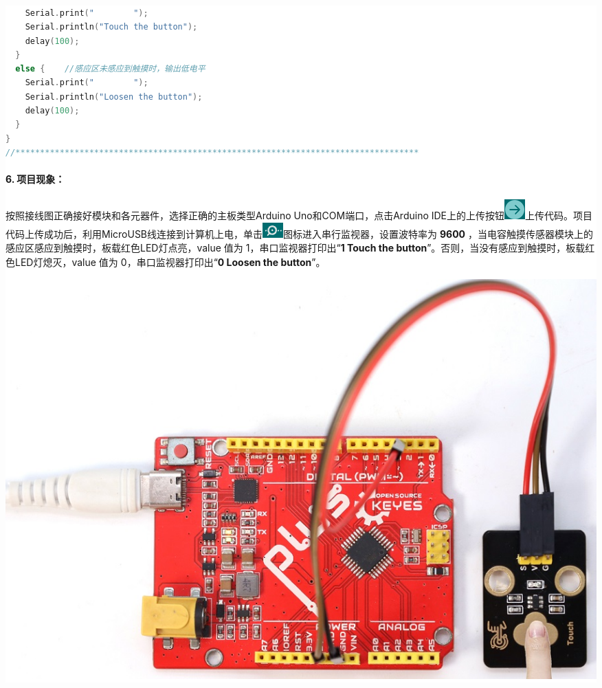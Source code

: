 ```C
    Serial.print("        ");
    Serial.println("Touch the button");
    delay(100);
  }
  else {    //感应区未感应到触摸时，输出低电平
    Serial.print("        ");
    Serial.println("Loosen the button");
    delay(100);
  }
}
//**********************************************************************************
```

#### 6. 项目现象：

按照接线图正确接好模块和各元器件，选择正确的主板类型Arduino Uno和COM端口，点击Arduino IDE上的上传按钮![图片不存在](./media/0a3f2b8ad82b2f500b42c73e661993f7.png)上传代码。项目代码上传成功后，利用MicroUSB线连接到计算机上电，单击![图片不存在](./media/fc48ba39f09aa4c8ca72174a6d8765e3.png)图标进入串行监视器，设置波特率为 **9600** ，当电容触摸传感器模块上的感应区感应到触摸时，板载红色LED灯点亮，value 值为 1，串口监视器打印出“**1  Touch the button**”。否则，当没有感应到触摸时，板载红色LED灯熄灭，value 值为 0，串口监视器打印出“**0  Loosen the button**”。

![图片不存在](./media/1621ead35e137435b35b3a2dd2b852b9.jpg)
